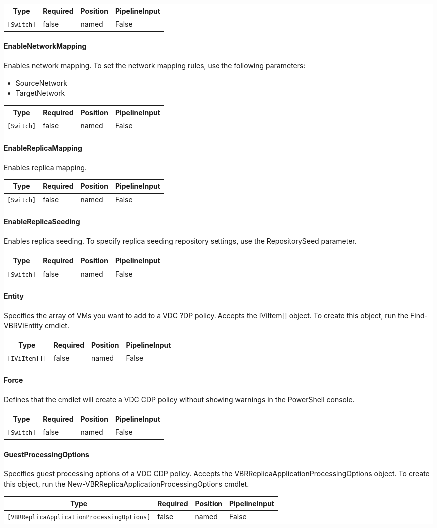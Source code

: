 |Type      |Required|Position|PipelineInput|
|----------|--------|--------|-------------|
|`[Switch]`|false   |named   |False        |

#### **EnableNetworkMapping**
Enables network mapping. To set the network mapping rules, use the following parameters:
* SourceNetwork
* TargetNetwork

|Type      |Required|Position|PipelineInput|
|----------|--------|--------|-------------|
|`[Switch]`|false   |named   |False        |

#### **EnableReplicaMapping**
Enables replica mapping.

|Type      |Required|Position|PipelineInput|
|----------|--------|--------|-------------|
|`[Switch]`|false   |named   |False        |

#### **EnableReplicaSeeding**
Enables replica seeding. To specify replica seeding repository settings, use the RepositorySeed parameter.

|Type      |Required|Position|PipelineInput|
|----------|--------|--------|-------------|
|`[Switch]`|false   |named   |False        |

#### **Entity**
Specifies the array of VMs you want to add to a VDC ?DP policy. Accepts the IViItem[] object. To create this object, run the Find-VBRViEntity cmdlet.

|Type         |Required|Position|PipelineInput|
|-------------|--------|--------|-------------|
|`[IViItem[]]`|false   |named   |False        |

#### **Force**
Defines that the cmdlet will create a VDC CDP policy without showing warnings in the PowerShell console.

|Type      |Required|Position|PipelineInput|
|----------|--------|--------|-------------|
|`[Switch]`|false   |named   |False        |

#### **GuestProcessingOptions**
Specifies guest processing options of a VDC CDP policy. Accepts the VBRReplicaApplicationProcessingOptions object. To create this object, run the New-VBRReplicaApplicationProcessingOptions cmdlet.

|Type                                      |Required|Position|PipelineInput|
|------------------------------------------|--------|--------|-------------|
|`[VBRReplicaApplicationProcessingOptions]`|false   |named   |False        |

